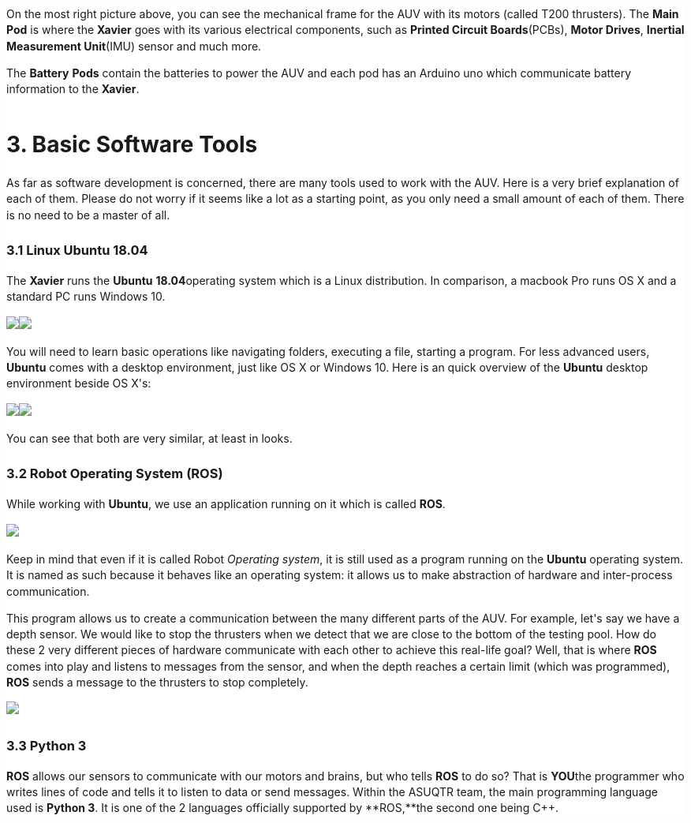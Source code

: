 On the most right picture above, you can see the mechanical frame for the AUV with its motors (called T200 thrusters). The **Main Pod** is where the **Xavier** goes with its various electrical components, such as **Printed Circuit Boards**(PCBs), **Motor Drives**, **Inertial Measurement Unit**(IMU) sensor and much more.

The **Battery** **Pods** contain the batteries to power the AUV and each pod has an Arduino uno which communicate battery information to the **Xavier**.

# 3\. Basic Software Tools

As far as software development is concerned, there are many tools used to work with the AUV. Here is a very brief explanation of each of them. Please do not worry if it seems like a lot as a starting point, as you only need a small amount of each of them. There is no need to be a master of all.

### 3.1 Linux Ubuntu 18.04

The **Xavier** runs the **Ubuntu** **18.04**operating system which is a Linux distribution. In comparison, a macbook Pro runs OS X and a standard PC runs Windows 10.

![](attachments/37355546/37355561.png)![](attachments/37355546/37355565.png)

You will need to learn basic operations like navigating folders, executing a file, starting a program. For less advanced users, **Ubuntu** comes with a desktop environment, just like OS X or Windows 10. Here is an quick overview of the **Ubuntu** desktop environment beside OS X's:

![](attachments/37355546/37355576.png)![](attachments/37355546/37355575.png)

You can see that both are very similar, at least in looks.

### 3.2 Robot Operating System (ROS)

While working with **Ubuntu**, we use an application running on it which is called **ROS**.

![](attachments/37355546/37355566.png)

Keep in mind that even if it is called Robot *Operating system*, it is still used as a program running on the **Ubuntu** operating system. It is named as such because it behaves like an operating system: it allows us to make abstraction of hardware and inter-process communication.

This program allows us to create a communication between the many different parts of the AUV. For example, let's say we have a depth sensor. We would like to stop the thrusters when we detect that we are close to the bottom of the testing pool. How do these 2 very different pieces of hardware communicate with each other to achieve this real-life goal? Well, that is where **ROS** comes into play and listens to messages from the sensor, and when the depth reaches a certain limit (which was programmed), **ROS** sends a message to the thrusters to stop completely.

![](attachments/37355546/37355568.png)

### 3.3 Python 3

**ROS** allows our sensors to communicate with our motors and brains, but who tells **ROS** to do so? That is **YOU**the programmer who writes lines of code and tells it to listen to data or send messages. Within the ASUQTR team, the main programming language used is **Python 3**. It is one of the 2 languages officially supported by **ROS,**the second one being C++.
